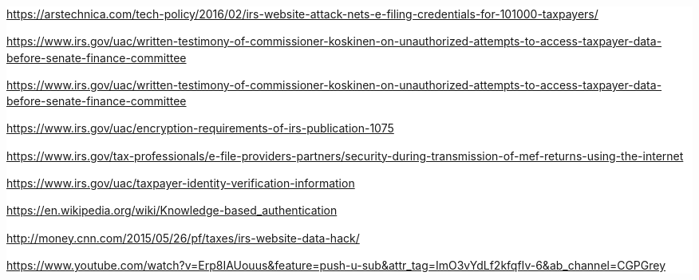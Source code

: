 https://arstechnica.com/tech-policy/2016/02/irs-website-attack-nets-e-filing-credentials-for-101000-taxpayers/

https://www.irs.gov/uac/written-testimony-of-commissioner-koskinen-on-unauthorized-attempts-to-access-taxpayer-data-before-senate-finance-committee

https://www.irs.gov/uac/written-testimony-of-commissioner-koskinen-on-unauthorized-attempts-to-access-taxpayer-data-before-senate-finance-committee

https://www.irs.gov/uac/encryption-requirements-of-irs-publication-1075

https://www.irs.gov/tax-professionals/e-file-providers-partners/security-during-transmission-of-mef-returns-using-the-internet

https://www.irs.gov/uac/taxpayer-identity-verification-information

https://en.wikipedia.org/wiki/Knowledge-based_authentication

http://money.cnn.com/2015/05/26/pf/taxes/irs-website-data-hack/

https://www.youtube.com/watch?v=Erp8IAUouus&feature=push-u-sub&attr_tag=ImO3vYdLf2kfqfIv-6&ab_channel=CGPGrey

